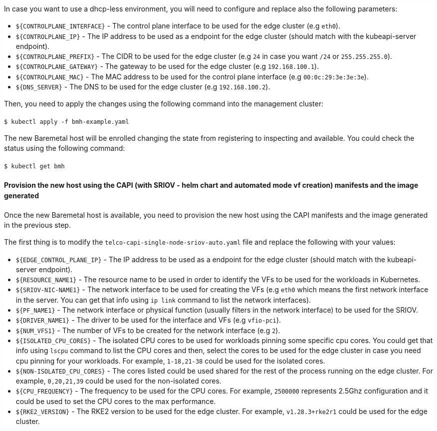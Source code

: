 In case you want to use a dhcp-less environment, you will need to configure and replace also the following parameters:

- `${CONTROLPLANE_INTERFACE}` - The control plane interface to be used for the edge cluster (e.g `eth0`).
- `${CONTROLPLANE_IP}` - The IP address to be used as a endpoint for the edge cluster (should match with the kubeapi-server endpoint).
- `${CONTROLPLANE_PREFIX}` - The CIDR to be used for the edge cluster (e.g `24` in case you want `/24` or `255.255.255.0`).
- `${CONTROLPLANE_GATEWAY}` - The gateway to be used for the edge cluster (e.g `192.168.100.1`).
- `${CONTROLPLANE_MAC}` - The MAC address to be used for the control plane interface (e.g `00:0c:29:3e:3e:3e`).
- `${DNS_SERVER}` - The DNS to be used for the edge cluster (e.g `192.168.100.2`).

Then, you need to apply the changes using the following command into the management cluster:

```
$ kubectl apply -f bmh-example.yaml
```

The new Baremetal host will be enrolled changing the state from registering to inspecting and available. You could check the status using the following command:

``` 
$ kubectl get bmh
```

#### Provision the new host using the CAPI (with SRIOV - helm chart and automated mode vf creation) manifests and the image generated

Once the new Baremetal host is available, you need to provision the new host using the CAPI manifests and the image generated in the previous step.

The first thing is to modify the `telco-capi-single-node-sriov-auto.yaml` file and replace the following with your values:

- `${EDGE_CONTROL_PLANE_IP}` - The IP address to be used as a endpoint for the edge cluster (should match with the kubeapi-server endpoint).
- `${RESOURCE_NAME1}` - The resource name to be used in order to identify the VFs to be used for the workloads in Kubernetes.
- `${SRIOV-NIC-NAME1}` - The network interface to be used for creating the VFs (e.g `eth0` which means the first network interface in the server. You can get that info using `ip link` command to list the network interfaces).
- `${PF_NAME1}` - The network interface or physical function (usually filters in the network interface) to be used for the SRIOV.
- `${DRIVER_NAME1}` - The driver to be used for the interface and VFs (e.g `vfio-pci`).
- `${NUM_VFS1}` - The number of VFs to be created for the network interface (e.g `2`).
- `${ISOLATED_CPU_CORES}` - The isolated CPU cores to be used for workloads pinning some specific cpu cores. You could get that info using `lscpu` command to list the CPU cores and then, select the cores to be used for the edge cluster in case you need cpu pinning for your workloads. For example, `1-18,21-38` could be used for the isolated cores.
- `${NON-ISOLATED_CPU_CORES}` - The cores listed could be used shared for the rest of the process running on the edge cluster. For example, `0,20,21,39` could be used for the non-isolated cores.
- `${CPU_FREQUENCY}` - The frequency to be used for the CPU cores. For example, `2500000` represents 2.5Ghz configuration and it could be used to set the CPU cores to the max performance.
- `${RKE2_VERSION}` - The RKE2 version to be used for the edge cluster. For example, `v1.28.3+rke2r1` could be used for the edge cluster.

